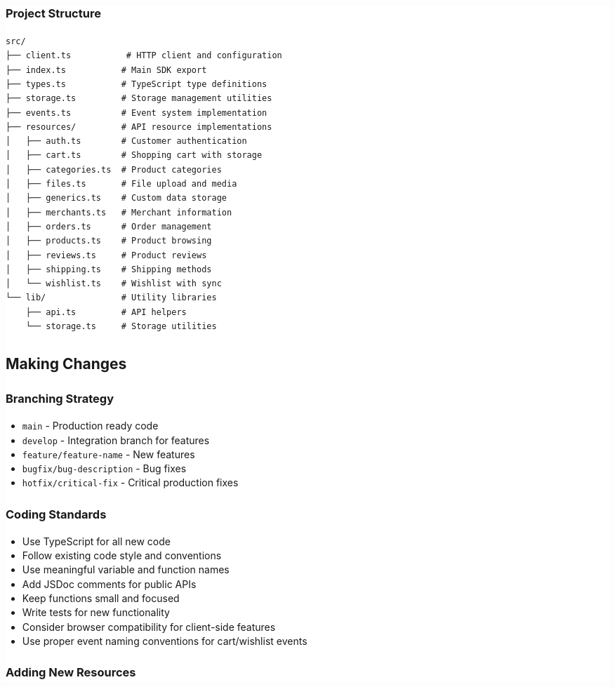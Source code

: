 ```bash
```

### Project Structure

```
src/
├── client.ts           # HTTP client and configuration
├── index.ts           # Main SDK export
├── types.ts           # TypeScript type definitions
├── storage.ts         # Storage management utilities
├── events.ts          # Event system implementation
├── resources/         # API resource implementations
│   ├── auth.ts        # Customer authentication
│   ├── cart.ts        # Shopping cart with storage
│   ├── categories.ts  # Product categories
│   ├── files.ts       # File upload and media
│   ├── generics.ts    # Custom data storage
│   ├── merchants.ts   # Merchant information
│   ├── orders.ts      # Order management
│   ├── products.ts    # Product browsing
│   ├── reviews.ts     # Product reviews
│   ├── shipping.ts    # Shipping methods
│   └── wishlist.ts    # Wishlist with sync
└── lib/               # Utility libraries
    ├── api.ts         # API helpers
    └── storage.ts     # Storage utilities
```

## Making Changes

### Branching Strategy

- `main` - Production ready code
- `develop` - Integration branch for features
- `feature/feature-name` - New features
- `bugfix/bug-description` - Bug fixes
- `hotfix/critical-fix` - Critical production fixes

### Coding Standards

- Use TypeScript for all new code
- Follow existing code style and conventions
- Use meaningful variable and function names
- Add JSDoc comments for public APIs
- Keep functions small and focused
- Write tests for new functionality
- Consider browser compatibility for client-side features
- Use proper event naming conventions for cart/wishlist events

### Adding New Resources
